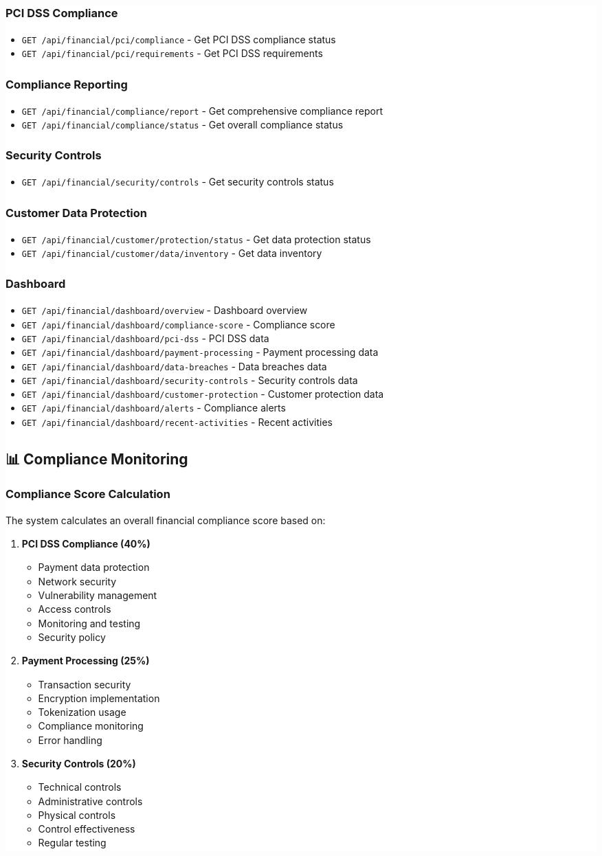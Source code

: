 ### **PCI DSS Compliance**
- `GET /api/financial/pci/compliance` - Get PCI DSS compliance status
- `GET /api/financial/pci/requirements` - Get PCI DSS requirements

### **Compliance Reporting**
- `GET /api/financial/compliance/report` - Get comprehensive compliance report
- `GET /api/financial/compliance/status` - Get overall compliance status

### **Security Controls**
- `GET /api/financial/security/controls` - Get security controls status

### **Customer Data Protection**
- `GET /api/financial/customer/protection/status` - Get data protection status
- `GET /api/financial/customer/data/inventory` - Get data inventory

### **Dashboard**
- `GET /api/financial/dashboard/overview` - Dashboard overview
- `GET /api/financial/dashboard/compliance-score` - Compliance score
- `GET /api/financial/dashboard/pci-dss` - PCI DSS data
- `GET /api/financial/dashboard/payment-processing` - Payment processing data
- `GET /api/financial/dashboard/data-breaches` - Data breaches data
- `GET /api/financial/dashboard/security-controls` - Security controls data
- `GET /api/financial/dashboard/customer-protection` - Customer protection data
- `GET /api/financial/dashboard/alerts` - Compliance alerts
- `GET /api/financial/dashboard/recent-activities` - Recent activities

## 📊 **Compliance Monitoring**

### **Compliance Score Calculation**
The system calculates an overall financial compliance score based on:

1. **PCI DSS Compliance (40%)**
   - Payment data protection
   - Network security
   - Vulnerability management
   - Access controls
   - Monitoring and testing
   - Security policy

2. **Payment Processing (25%)**
   - Transaction security
   - Encryption implementation
   - Tokenization usage
   - Compliance monitoring
   - Error handling

3. **Security Controls (20%)**
   - Technical controls
   - Administrative controls
   - Physical controls
   - Control effectiveness
   - Regular testing
